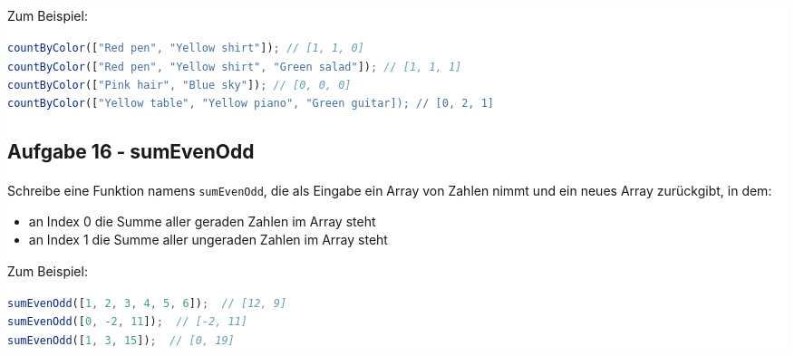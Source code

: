 Zum Beispiel:
```js
countByColor(["Red pen", "Yellow shirt"]); // [1, 1, 0]
countByColor(["Red pen", "Yellow shirt", "Green salad"]); // [1, 1, 1]
countByColor(["Pink hair", "Blue sky"]); // [0, 0, 0]
countByColor(["Yellow table", "Yellow piano", "Green guitar]); // [0, 2, 1]
```
## Aufgabe 16 - sumEvenOdd

Schreibe eine Funktion namens `sumEvenOdd`, die als Eingabe ein Array von Zahlen nimmt und ein neues Array zurückgibt, in dem:

- an Index 0 die Summe aller geraden Zahlen im Array steht
- an Index 1 die Summe aller ungeraden Zahlen im Array steht

Zum Beispiel:
```js
sumEvenOdd([1, 2, 3, 4, 5, 6]);  // [12, 9]
sumEvenOdd([0, -2, 11]);  // [-2, 11]
sumEvenOdd([1, 3, 15]);  // [0, 19]
```

